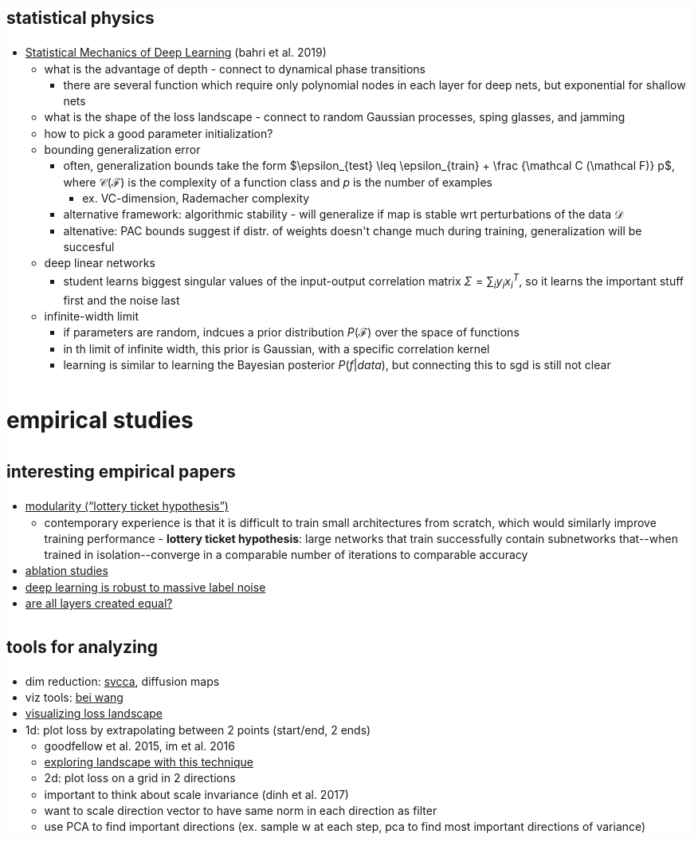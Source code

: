 ## statistical physics

- [Statistical Mechanics of Deep Learning](https://www.annualreviews.org/doi/abs/10.1146/annurev-conmatphys-031119-050745) (bahri et al. 2019)
  - what is the advantage of depth  - connect to dynamical phase transitions
    - there are several function which require only polynomial nodes in each layer for deep nets, but exponential for shallow nets
  - what is the shape of the loss landscape - connect to random Gaussian processes, sping glasses, and jamming
  - how to pick a good parameter initialization?
  - bounding generalization error
    - often, generalization bounds take the form $\epsilon_{test} \leq \epsilon_{train} + \frac {\mathcal C (\mathcal F)} p$, where $\mathcal C (\mathcal F)$ is the complexity of a function class and $p$ is the number of examples
      - ex. VC-dimension, Rademacher complexity
    - alternative framework: algorithmic stability - will generalize if map is stable wrt perturbations of the data $\mathcal D$
    - altenative: PAC bounds suggest if distr. of weights doesn't change much during training, generalization will be succesful
  - deep linear networks
    - student learns biggest singular values of the input-output correlation matrix $\Sigma = \sum_i y_i x_i^T$, so it learns the important stuff first and the noise last
  - infinite-width limit
    - if parameters are random, indcues a prior distribution $P(\mathcal F)$ over the space of functions
    - in th limit of infinite width, this prior is Gaussian, with a specific correlation kernel
    - learning is similar to learning the Bayesian posterior $P(f|data)$, but connecting this to sgd is still not clear

# empirical studies

##  interesting empirical papers

- [modularity (“lottery ticket hypothesis”)](https://arxiv.org/abs/1803.03635) 
  - contemporary experience is that it is difficult to train small architectures from scratch, which would similarly improve training performance - **lottery ticket hypothesis**: large networks that train successfully contain subnetworks that--when trained in isolation--converge in a comparable number of iterations to comparable accuracy
- [ablation studies](https://arxiv.org/abs/1812.05687)
- [deep learning is robust to massive label noise](https://arxiv.org/pdf/1705.10694.pdf)
- [are all layers created equal?](https://arxiv.org/pdf/1902.01996.pdf)

## tools for analyzing

- dim reduction: [svcca](http://papers.nips.cc/paper/7188-svcca-singular-vector-canonical-correlation-analysis-for-deep-understanding-and-improvement), diffusion maps
- viz tools: [bei wang](http://www.sci.utah.edu/~beiwang/)
- [visualizing loss landscape](https://arxiv.org/pdf/1712.09913.pdf)
- 1d: plot loss by extrapolating between 2 points (start/end, 2 ends)
  - goodfellow et al. 2015, im et al. 2016
  - [exploring landscape with this technique](https://arxiv.org/pdf/1803.00885.pdf)
  - 2d: plot loss on a grid in 2 directions
  - important to think about scale invariance (dinh et al. 2017)
  - want to scale direction vector to have same norm in each direction as filter
  - use PCA to find important directions (ex. sample w at each step, pca to find most important directions of variance)
